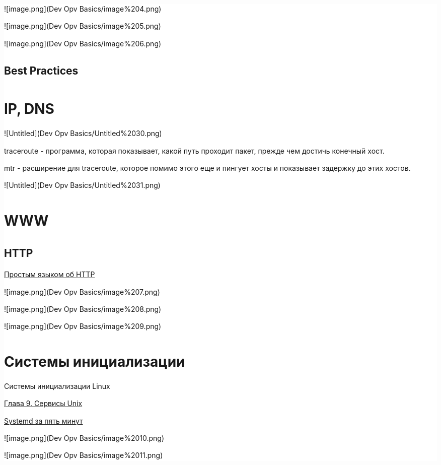 [](https://losst.pro/komanda-sed-linux)

![image.png](Dev Opv Basics/image%204.png)

![image.png](Dev Opv Basics/image%205.png)

![image.png](Dev Opv Basics/image%206.png)

## Best Practices

# IP, DNS

![Untitled](Dev Opv Basics/Untitled%2030.png)

traceroute - программа, которая показывает, какой путь проходит пакет, прежде чем достичь конечный хост.

mtr - расширение для traceroute, которое помимо этого еще и пингует хосты и показывает задержку до этих хостов.

![Untitled](Dev Opv Basics/Untitled%2031.png)

# WWW

## HTTP

[Простым языком об HTTP](https://habr.com/ru/articles/215117/)

![image.png](Dev Opv Basics/image%207.png)

![image.png](Dev Opv Basics/image%208.png)

![image.png](Dev Opv Basics/image%209.png)

# Системы инициализации

[](https://losst.pro/sistemy-initsializatsii-linux)

Системы инициализации Linux

[Глава 9. Сервисы Unix](https://l.github.io/debian-handbook/html/ru-RU/unix-services.html)

[Systemd за пять минут](https://habr.com/ru/companies/slurm/articles/255845/)

![image.png](Dev Opv Basics/image%2010.png)

![image.png](Dev Opv Basics/image%2011.png)
